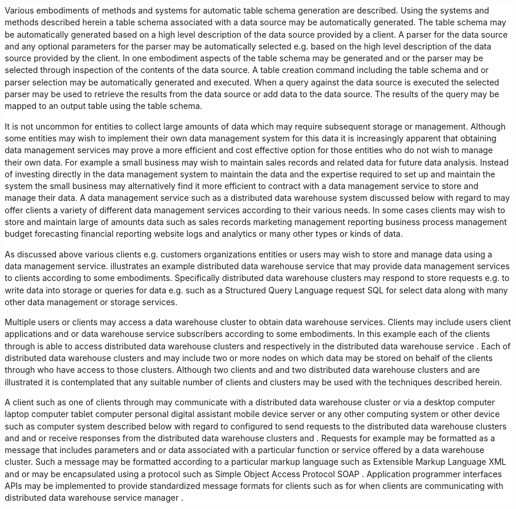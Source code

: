 Various embodiments of methods and systems for automatic table schema generation are described. Using the systems and methods described herein a table schema associated with a data source may be automatically generated. The table schema may be automatically generated based on a high level description of the data source provided by a client. A parser for the data source and any optional parameters for the parser may be automatically selected e.g. based on the high level description of the data source provided by the client. In one embodiment aspects of the table schema may be generated and or the parser may be selected through inspection of the contents of the data source. A table creation command including the table schema and or parser selection may be automatically generated and executed. When a query against the data source is executed the selected parser may be used to retrieve the results from the data source or add data to the data source. The results of the query may be mapped to an output table using the table schema.

It is not uncommon for entities to collect large amounts of data which may require subsequent storage or management. Although some entities may wish to implement their own data management system for this data it is increasingly apparent that obtaining data management services may prove a more efficient and cost effective option for those entities who do not wish to manage their own data. For example a small business may wish to maintain sales records and related data for future data analysis. Instead of investing directly in the data management system to maintain the data and the expertise required to set up and maintain the system the small business may alternatively find it more efficient to contract with a data management service to store and manage their data. A data management service such as a distributed data warehouse system discussed below with regard to may offer clients a variety of different data management services according to their various needs. In some cases clients may wish to store and maintain large of amounts data such as sales records marketing management reporting business process management budget forecasting financial reporting website logs and analytics or many other types or kinds of data.

As discussed above various clients e.g. customers organizations entities or users may wish to store and manage data using a data management service. illustrates an example distributed data warehouse service that may provide data management services to clients according to some embodiments. Specifically distributed data warehouse clusters may respond to store requests e.g. to write data into storage or queries for data e.g. such as a Structured Query Language request SQL for select data along with many other data management or storage services.

Multiple users or clients may access a data warehouse cluster to obtain data warehouse services. Clients may include users client applications and or data warehouse service subscribers according to some embodiments. In this example each of the clients through is able to access distributed data warehouse clusters and respectively in the distributed data warehouse service . Each of distributed data warehouse clusters and may include two or more nodes on which data may be stored on behalf of the clients through who have access to those clusters. Although two clients and and two distributed data warehouse clusters and are illustrated it is contemplated that any suitable number of clients and clusters may be used with the techniques described herein.

A client such as one of clients through may communicate with a distributed data warehouse cluster or via a desktop computer laptop computer tablet computer personal digital assistant mobile device server or any other computing system or other device such as computer system described below with regard to configured to send requests to the distributed data warehouse clusters and and or receive responses from the distributed data warehouse clusters and . Requests for example may be formatted as a message that includes parameters and or data associated with a particular function or service offered by a data warehouse cluster. Such a message may be formatted according to a particular markup language such as Extensible Markup Language XML and or may be encapsulated using a protocol such as Simple Object Access Protocol SOAP . Application programmer interfaces APIs may be implemented to provide standardized message formats for clients such as for when clients are communicating with distributed data warehouse service manager .

